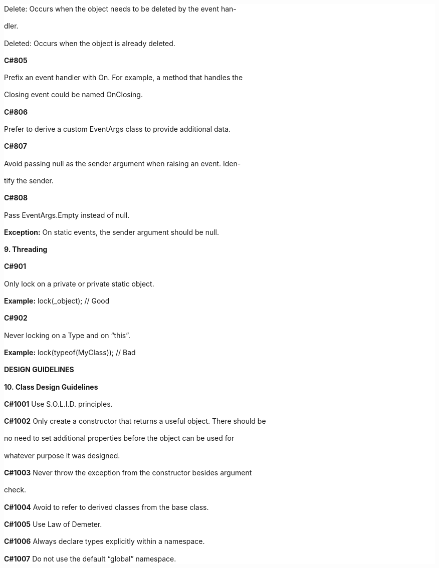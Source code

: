 Delete: Occurs when the object needs to be deleted by the event han-

dler.

Deleted: Occurs when the object is already deleted.

**C#805**

Prefix an event handler with On. For example, a method that handles the

Closing event could be named OnClosing.

**C#806**

Prefer to derive a custom EventArgs class to provide additional data.

**C#807**

Avoid passing null as the sender argument when raising an event. Iden-

tify the sender.

**C#808**

Pass EventArgs.Empty instead of null.

**Exception:** On static events, the sender argument should be null.

**9\. Threading**

**C#901**

Only lock on a private or private static object.

**Example:** lock(\_object); // Good

**C#902**

Never locking on a Type and on “this”.

**Example:** lock(typeof(MyClass)); // Bad

**DESIGN GUIDELINES**

**10\. Class Design Guidelines**

**C#1001** Use S.O.L.I.D. principles.

**C#1002** Only create a constructor that returns a useful object. There should be

no need to set additional properties before the object can be used for

whatever purpose it was designed.

**C#1003** Never throw the exception from the constructor besides argument

check.

**C#1004** Avoid to refer to derived classes from the base class.

**C#1005** Use Law of Demeter.

**C#1006** Always declare types explicitly within a namespace.

**C#1007** Do not use the default “global” namespace.
